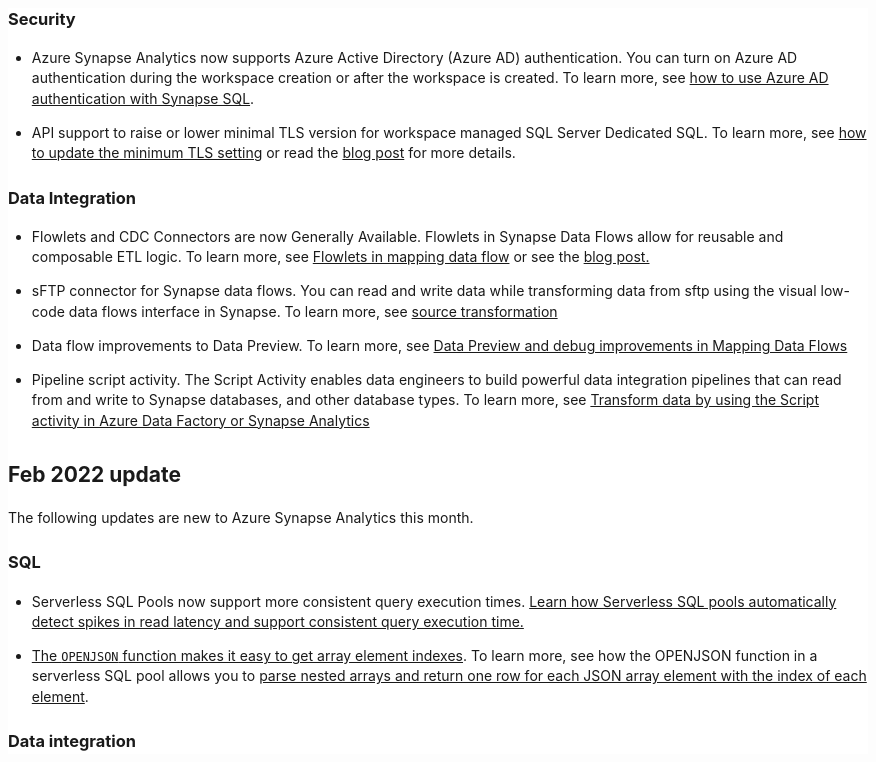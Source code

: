 ### Security

* Azure Synapse Analytics now supports Azure Active Directory (Azure AD) authentication. You can turn on Azure AD authentication during the workspace creation or after the workspace is created. To learn more, see [how to use Azure AD authentication with Synapse SQL](./sql/active-directory-authentication.md).

* API support to raise or lower minimal TLS version for workspace managed SQL Server Dedicated SQL. To learn more, see [how to update the minimum TLS setting](/rest/api/synapse/sqlserver/workspace-managed-sql-server-dedicated-sql-minimal-tls-settings/update) or read the [blog post](https://techcommunity.microsoft.com/t5/azure-synapse-analytics-blog/azure-synapse-analytics-march-update-2022/ba-p/3269194#TOCREF_15) for more details.

### Data Integration

* Flowlets and CDC Connectors are now Generally Available. Flowlets in Synapse Data Flows allow for reusable and composable ETL logic. To learn more, see [Flowlets in mapping data flow](../data-factory/concepts-data-flow-flowlet.md) or see the [blog post.](https://techcommunity.microsoft.com/t5/azure-synapse-analytics-blog/azure-synapse-analytics-march-update-2022/ba-p/3269194#TOCREF_17)

* sFTP connector for Synapse data flows. You can read and write data while transforming data from sftp using the visual low-code data flows interface in Synapse. To learn more, see [source transformation](../data-factory/connector-sftp.md#source-transformation)

* Data flow improvements to Data Preview. To learn more, see [Data Preview and debug improvements in Mapping Data Flows](https://techcommunity.microsoft.com/t5/azure-data-factory-blog/data-preview-and-debug-improvements-in-mapping-data-flows/ba-p/3268254?wt.mc_id=azsynapseblog_mar2022_blog_azureeng)

* Pipeline script activity. The Script Activity enables data engineers to build powerful data integration pipelines that can read from and write to Synapse databases, and other database types. To learn more, see [Transform data by using the Script activity in Azure Data Factory or Synapse Analytics](../data-factory/transform-data-using-script.md)

## Feb 2022 update

The following updates are new to Azure Synapse Analytics this month.

### SQL

* Serverless SQL Pools now support more consistent query execution times. [Learn how Serverless SQL pools automatically detect spikes in read latency and support consistent query execution time.](https://techcommunity.microsoft.com/t5/azure-synapse-analytics-blog/azure-synapse-analytics-february-update-2022/ba-p/3221841#TOCREF_2)

* [The `OPENJSON` function makes it easy to get array element indexes](https://techcommunity.microsoft.com/t5/azure-synapse-analytics-blog/azure-synapse-analytics-february-update-2022/ba-p/3221841#TOCREF_3). To learn more, see how the OPENJSON function in a serverless SQL pool allows you to [parse nested arrays and return one row for each JSON array element with the index of each element](/sql/t-sql/functions/openjson-transact-sql?view=azure-sqldw-latest&preserve-view=true#array-element-identity).

### Data integration
